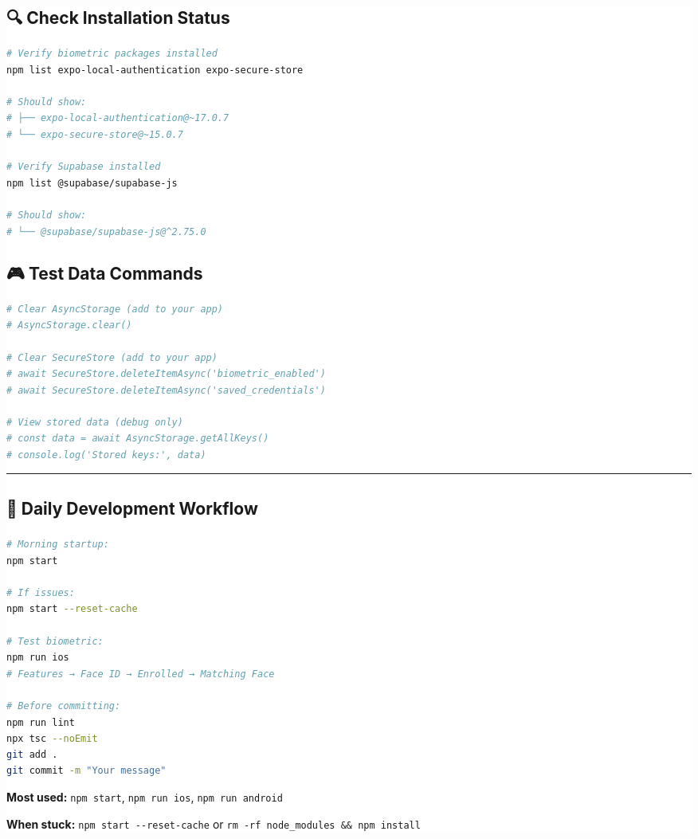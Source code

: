 ## 🔍 Check Installation Status

```bash
# Verify biometric packages installed
npm list expo-local-authentication expo-secure-store

# Should show:
# ├── expo-local-authentication@~17.0.7
# └── expo-secure-store@~15.0.7

# Verify Supabase installed
npm list @supabase/supabase-js

# Should show:
# └── @supabase/supabase-js@^2.75.0
```

## 🎮 Test Data Commands

```bash
# Clear AsyncStorage (add to your app)
# AsyncStorage.clear()

# Clear SecureStore (add to your app)
# await SecureStore.deleteItemAsync('biometric_enabled')
# await SecureStore.deleteItemAsync('saved_credentials')

# View stored data (debug only)
# const data = await AsyncStorage.getAllKeys()
# console.log('Stored keys:', data)
```

---

## 🚀 Daily Development Workflow

```bash
# Morning startup:
npm start

# If issues:
npm start --reset-cache

# Test biometric:
npm run ios
# Features → Face ID → Enrolled → Matching Face

# Before committing:
npm run lint
npx tsc --noEmit
git add .
git commit -m "Your message"
```

**Most used:** `npm start`, `npm run ios`, `npm run android`

**When stuck:** `npm start --reset-cache` or `rm -rf node_modules && npm install`
